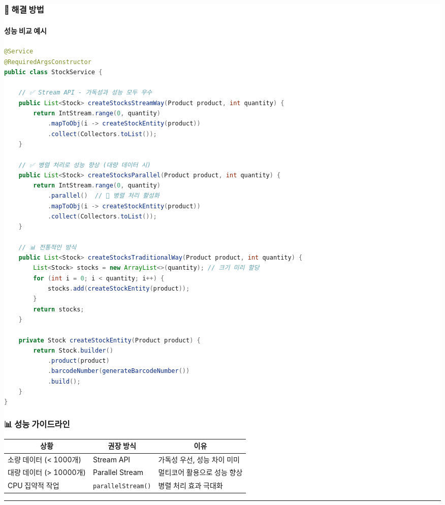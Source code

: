 ### 🔧 해결 방법

#### 성능 비교 예시

```java
@Service
@RequiredArgsConstructor
public class StockService {
    
    // ✅ Stream API - 가독성과 성능 모두 우수
    public List<Stock> createStocksStreamWay(Product product, int quantity) {
        return IntStream.range(0, quantity)
            .mapToObj(i -> createStockEntity(product))
            .collect(Collectors.toList());
    }
    
    // ✅ 병렬 처리로 성능 향상 (대량 데이터 시)
    public List<Stock> createStocksParallel(Product product, int quantity) {
        return IntStream.range(0, quantity)
            .parallel()  // 🚀 병렬 처리 활성화
            .mapToObj(i -> createStockEntity(product))
            .collect(Collectors.toList());
    }
    
    // 📊 전통적인 방식
    public List<Stock> createStocksTraditionalWay(Product product, int quantity) {
        List<Stock> stocks = new ArrayList<>(quantity); // 크기 미리 할당
        for (int i = 0; i < quantity; i++) {
            stocks.add(createStockEntity(product));
        }
        return stocks;
    }
    
    private Stock createStockEntity(Product product) {
        return Stock.builder()
            .product(product)
            .barcodeNumber(generateBarcodeNumber())
            .build();
    }
}
```

### 📊 성능 가이드라인

| 상황 | 권장 방식 | 이유 |
|------|-----------|------|
| 소량 데이터 (< 1000개) | Stream API | 가독성 우선, 성능 차이 미미 |
| 대량 데이터 (> 10000개) | Parallel Stream | 멀티코어 활용으로 성능 향상 |
| CPU 집약적 작업 | `parallelStream()` | 병렬 처리 효과 극대화 |

---